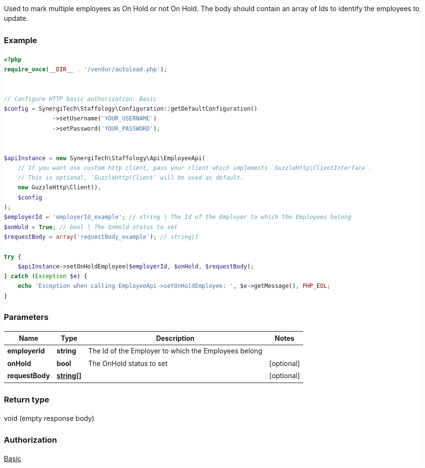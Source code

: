Used to mark multiple employees as On Hold or not On Hold.  The body should contain an array of Ids to identify the employees to update.

### Example

```php
<?php
require_once(__DIR__ . '/vendor/autoload.php');


// Configure HTTP basic authorization: Basic
$config = SynergiTech\Staffology\Configuration::getDefaultConfiguration()
              ->setUsername('YOUR_USERNAME')
              ->setPassword('YOUR_PASSWORD');


$apiInstance = new SynergiTech\Staffology\Api\EmployeeApi(
    // If you want use custom http client, pass your client which implements `GuzzleHttp\ClientInterface`.
    // This is optional, `GuzzleHttp\Client` will be used as default.
    new GuzzleHttp\Client(),
    $config
);
$employerId = 'employerId_example'; // string | The Id of the Employer to which the Employees belong
$onHold = True; // bool | The OnHold status to set
$requestBody = array('requestBody_example'); // string[]

try {
    $apiInstance->setOnHoldEmployee($employerId, $onHold, $requestBody);
} catch (Exception $e) {
    echo 'Exception when calling EmployeeApi->setOnHoldEmployee: ', $e->getMessage(), PHP_EOL;
}
```

### Parameters

| Name | Type | Description  | Notes |
| ------------- | ------------- | ------------- | ------------- |
| **employerId** | **string**| The Id of the Employer to which the Employees belong | |
| **onHold** | **bool**| The OnHold status to set | [optional] |
| **requestBody** | [**string[]**](../Model/string.md)|  | [optional] |

### Return type

void (empty response body)

### Authorization

[Basic](../../README.md#Basic)
